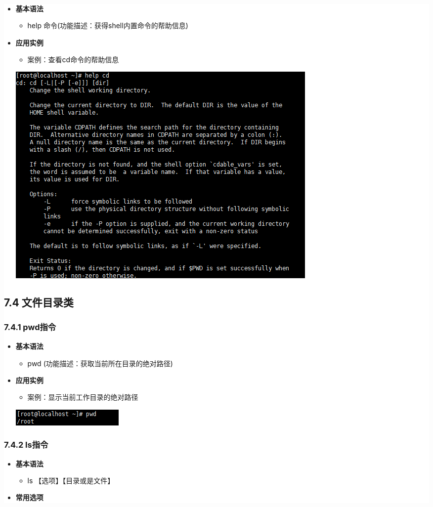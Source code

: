 + **基本语法**

  + help 命令(功能描述：获得shell内置命令的帮助信息)

+ **应用实例**

  + 案例：查看cd命令的帮助信息

  ![image-20210615144607409](Linux%E5%9F%BA%E7%A1%80.assets/image-20210615144607409.png)

## 7.4 文件目录类

### 7.4.1 pwd指令

+ **基本语法**

  + pwd (功能描述：获取当前所在目录的绝对路径)

+ **应用实例**

  + 案例：显示当前工作目录的绝对路径

  ![image-20210615144719915](Linux%E5%9F%BA%E7%A1%80.assets/image-20210615144719915.png)

### 7.4.2 ls指令

+ **基本语法**

  + ls 【选项】【目录或是文件】

+ **常用选项**

